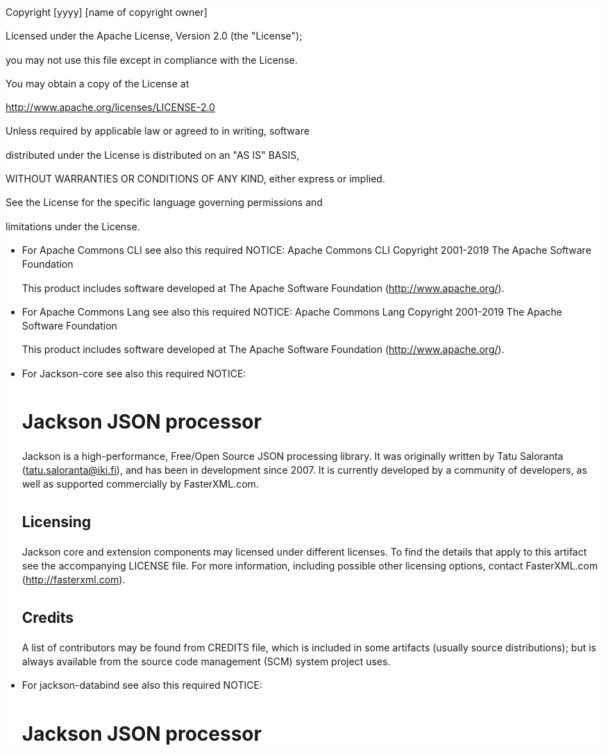 Copyright [yyyy] [name of copyright owner]

Licensed under the Apache License, Version 2.0 (the "License");

you may not use this file except in compliance with the License.

You may obtain a copy of the License at

http://www.apache.org/licenses/LICENSE-2.0

Unless required by applicable law or agreed to in writing, software

distributed under the License is distributed on an "AS IS" BASIS,

WITHOUT WARRANTIES OR CONDITIONS OF ANY KIND, either express or implied.

See the License for the specific language governing permissions and

limitations under the License.

* For Apache Commons CLI see also this required NOTICE:
    Apache Commons CLI
    Copyright 2001-2019 The Apache Software Foundation

    This product includes software developed at
    The Apache Software Foundation (http://www.apache.org/).
* For Apache Commons Lang see also this required NOTICE:
    Apache Commons Lang
    Copyright 2001-2019 The Apache Software Foundation

    This product includes software developed at
    The Apache Software Foundation (http://www.apache.org/).
* For Jackson-core see also this required NOTICE:
    # Jackson JSON processor

    Jackson is a high-performance, Free/Open Source JSON processing library.
    It was originally written by Tatu Saloranta (tatu.saloranta@iki.fi), and
    has
    been in development since 2007.
    It is currently developed by a community of developers, as well as
    supported
    commercially by FasterXML.com.

    ## Licensing

    Jackson core and extension components may licensed under different
    licenses.
    To find the details that apply to this artifact see the accompanying
    LICENSE file.
    For more information, including possible other licensing options, contact
    FasterXML.com (http://fasterxml.com).

    ## Credits

    A list of contributors may be found from CREDITS file, which is included
    in some artifacts (usually source distributions); but is always available
    from the source code management (SCM) system project uses.
* For jackson-databind see also this required NOTICE:
    # Jackson JSON processor
